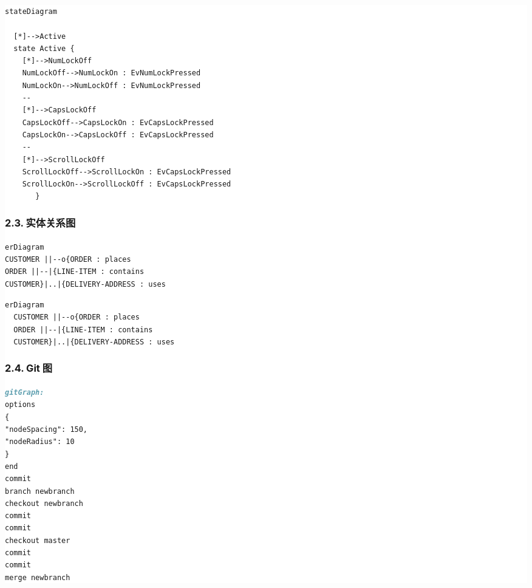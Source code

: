 ```mermaid
stateDiagram

  [*]-->Active
  state Active {
    [*]-->NumLockOff
    NumLockOff-->NumLockOn : EvNumLockPressed
    NumLockOn-->NumLockOff : EvNumLockPressed
    --
    [*]-->CapsLockOff
    CapsLockOff-->CapsLockOn : EvCapsLockPressed
    CapsLockOn-->CapsLockOff : EvCapsLockPressed
    --
    [*]-->ScrollLockOff
    ScrollLockOff-->ScrollLockOn : EvCapsLockPressed
    ScrollLockOn-->ScrollLockOff : EvCapsLockPressed
       }
```

### 2.3. 实体关系图

```markdown
erDiagram
CUSTOMER ||--o{ORDER : places
ORDER ||--|{LINE-ITEM : contains
CUSTOMER}|..|{DELIVERY-ADDRESS : uses
```

```mermaid
erDiagram
  CUSTOMER ||--o{ORDER : places
  ORDER ||--|{LINE-ITEM : contains
  CUSTOMER}|..|{DELIVERY-ADDRESS : uses
```

### 2.4. Git 图

```markdown
gitGraph:
options
{
"nodeSpacing": 150,
"nodeRadius": 10
}
end
commit
branch newbranch
checkout newbranch
commit
commit
checkout master
commit
commit
merge newbranch
```
